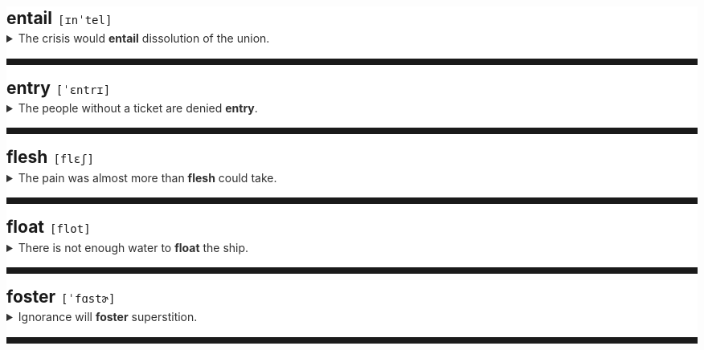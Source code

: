 
<div style="display: flex;align-items: baseline;">
    <h2 style="margin-bottom: 0;margin-top: 0">entail</h2>
    <p style="padding:0 .5em; margin: 0;font-family: monospace;">[ɪnˈtel]</p>
    <p class="interpretation_6835" style="display:none ;padding:0 .5em; margin: 0; white-space: nowrap;overflow: hidden;text-overflow: ellipsis;">v. 使必要；牵涉</p>
</div>
<details class="details_6835"><summary style="color: #303030;">The crisis would <strong>entail</strong> dissolution of the union.</summary></details>
<hr style="padding-bottom: 0.5em;" />


<div style="display: flex;align-items: baseline;">
    <h2 style="margin-bottom: 0;margin-top: 0">entry</h2>
    <p style="padding:0 .5em; margin: 0;font-family: monospace;">[ˈɛntrɪ]</p>
    <p class="interpretation_6835" style="display:none ;padding:0 .5em; margin: 0; white-space: nowrap;overflow: hidden;text-overflow: ellipsis;">n. 进入；入口</p>
</div>
<details class="details_6835"><summary style="color: #303030;">The people without a ticket are denied <strong>entry</strong>.</summary></details>
<hr style="padding-bottom: 0.5em;" />


<div style="display: flex;align-items: baseline;">
    <h2 style="margin-bottom: 0;margin-top: 0">flesh</h2>
    <p style="padding:0 .5em; margin: 0;font-family: monospace;">[flɛʃ]</p>
    <p class="interpretation_6835" style="display:none ;padding:0 .5em; margin: 0; white-space: nowrap;overflow: hidden;text-overflow: ellipsis;">n. 肉体；果肉</p>
</div>
<details class="details_6835"><summary style="color: #303030;">The pain was almost more than <strong>flesh</strong> could take.</summary></details>
<hr style="padding-bottom: 0.5em;" />


<div style="display: flex;align-items: baseline;">
    <h2 style="margin-bottom: 0;margin-top: 0">float</h2>
    <p style="padding:0 .5em; margin: 0;font-family: monospace;">[flot]</p>
    <p class="interpretation_6835" style="display:none ;padding:0 .5em; margin: 0; white-space: nowrap;overflow: hidden;text-overflow: ellipsis;">v. 浮动；漂浮</p>
</div>
<details class="details_6835"><summary style="color: #303030;">There is not enough water to <strong>float</strong> the ship.</summary></details>
<hr style="padding-bottom: 0.5em;" />


<div style="display: flex;align-items: baseline;">
    <h2 style="margin-bottom: 0;margin-top: 0">foster</h2>
    <p style="padding:0 .5em; margin: 0;font-family: monospace;">[ˈfɑstɚ]</p>
    <p class="interpretation_6835" style="display:none ;padding:0 .5em; margin: 0; white-space: nowrap;overflow: hidden;text-overflow: ellipsis;">v. 培养；助长；抚养</p>
</div>
<details class="details_6835"><summary style="color: #303030;">Ignorance will <strong>foster</strong> superstition.</summary></details>
<hr style="padding-bottom: 0.5em;" />

